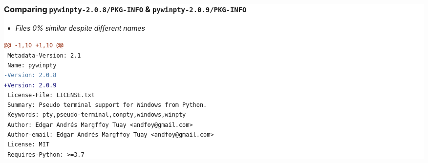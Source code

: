 ### Comparing `pywinpty-2.0.8/PKG-INFO` & `pywinpty-2.0.9/PKG-INFO`

 * *Files 0% similar despite different names*

```diff
@@ -1,10 +1,10 @@
 Metadata-Version: 2.1
 Name: pywinpty
-Version: 2.0.8
+Version: 2.0.9
 License-File: LICENSE.txt
 Summary: Pseudo terminal support for Windows from Python.
 Keywords: pty,pseudo-terminal,conpty,windows,winpty
 Author: Edgar Andrés Margffoy Tuay <andfoy@gmail.com>
 Author-email: Edgar Andrés Margffoy Tuay <andfoy@gmail.com>
 License: MIT
 Requires-Python: >=3.7
```

